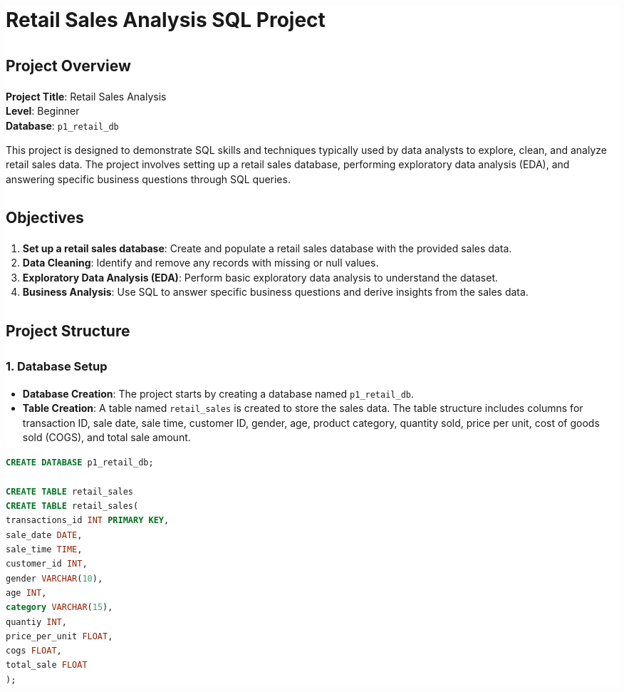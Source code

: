 # Retail Sales Analysis SQL Project

## Project Overview

**Project Title**: Retail Sales Analysis  
**Level**: Beginner  
**Database**: `p1_retail_db`

This project is designed to demonstrate SQL skills and techniques typically used by data analysts to explore, clean, and analyze retail sales data. The project involves setting up a retail sales database, performing exploratory data analysis (EDA), and answering specific business questions through SQL queries.

## Objectives

1. **Set up a retail sales database**: Create and populate a retail sales database with the provided sales data.
2. **Data Cleaning**: Identify and remove any records with missing or null values.
3. **Exploratory Data Analysis (EDA)**: Perform basic exploratory data analysis to understand the dataset.
4. **Business Analysis**: Use SQL to answer specific business questions and derive insights from the sales data.

## Project Structure

### 1. Database Setup

- **Database Creation**: The project starts by creating a database named `p1_retail_db`.
- **Table Creation**: A table named `retail_sales` is created to store the sales data. The table structure includes columns for transaction ID, sale date, sale time, customer ID, gender, age, product category, quantity sold, price per unit, cost of goods sold (COGS), and total sale amount.

```sql
CREATE DATABASE p1_retail_db;

CREATE TABLE retail_sales
CREATE TABLE retail_sales(
transactions_id INT PRIMARY KEY,
sale_date DATE,
sale_time TIME,
customer_id	INT,
gender VARCHAR(10),
age	INT,
category VARCHAR(15),
quantiy INT,
price_per_unit FLOAT,
cogs FLOAT,
total_sale FLOAT
);
```
